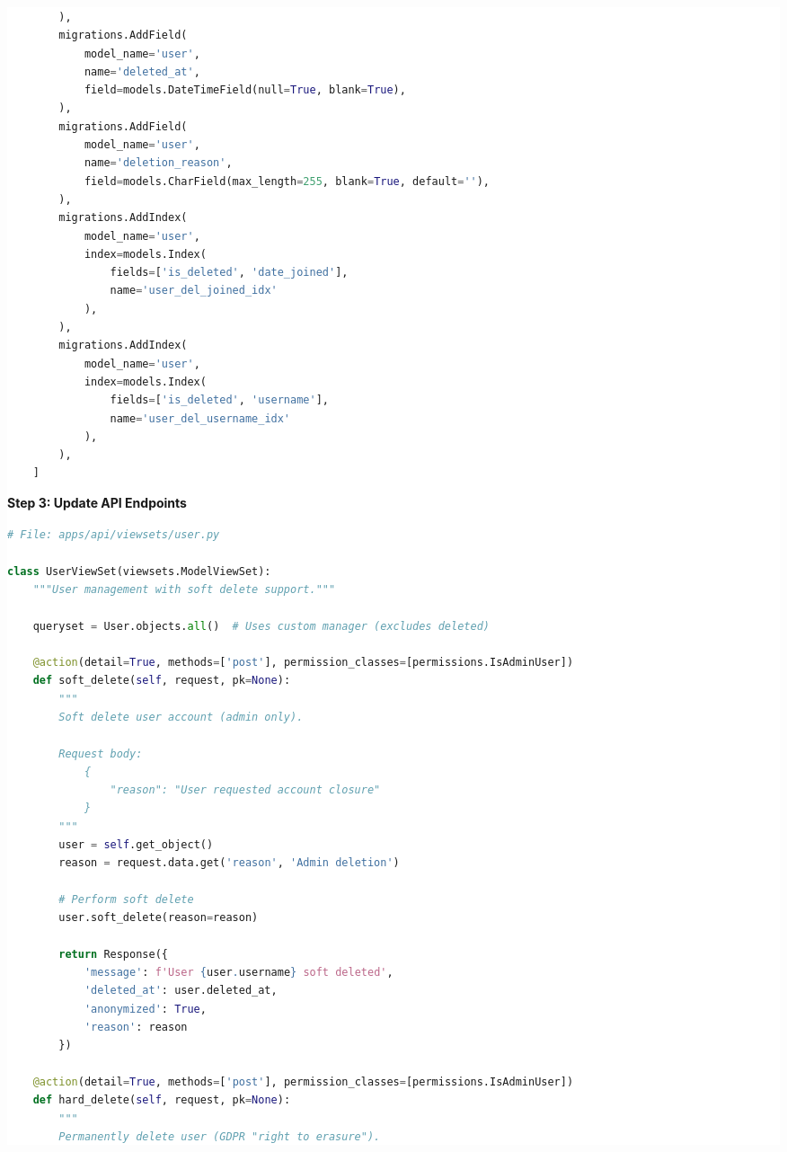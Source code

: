 ```python
        ),
        migrations.AddField(
            model_name='user',
            name='deleted_at',
            field=models.DateTimeField(null=True, blank=True),
        ),
        migrations.AddField(
            model_name='user',
            name='deletion_reason',
            field=models.CharField(max_length=255, blank=True, default=''),
        ),
        migrations.AddIndex(
            model_name='user',
            index=models.Index(
                fields=['is_deleted', 'date_joined'],
                name='user_del_joined_idx'
            ),
        ),
        migrations.AddIndex(
            model_name='user',
            index=models.Index(
                fields=['is_deleted', 'username'],
                name='user_del_username_idx'
            ),
        ),
    ]
```

**Step 3: Update API Endpoints**
```python
# File: apps/api/viewsets/user.py

class UserViewSet(viewsets.ModelViewSet):
    """User management with soft delete support."""

    queryset = User.objects.all()  # Uses custom manager (excludes deleted)

    @action(detail=True, methods=['post'], permission_classes=[permissions.IsAdminUser])
    def soft_delete(self, request, pk=None):
        """
        Soft delete user account (admin only).

        Request body:
            {
                "reason": "User requested account closure"
            }
        """
        user = self.get_object()
        reason = request.data.get('reason', 'Admin deletion')

        # Perform soft delete
        user.soft_delete(reason=reason)

        return Response({
            'message': f'User {user.username} soft deleted',
            'deleted_at': user.deleted_at,
            'anonymized': True,
            'reason': reason
        })

    @action(detail=True, methods=['post'], permission_classes=[permissions.IsAdminUser])
    def hard_delete(self, request, pk=None):
        """
        Permanently delete user (GDPR "right to erasure").
```